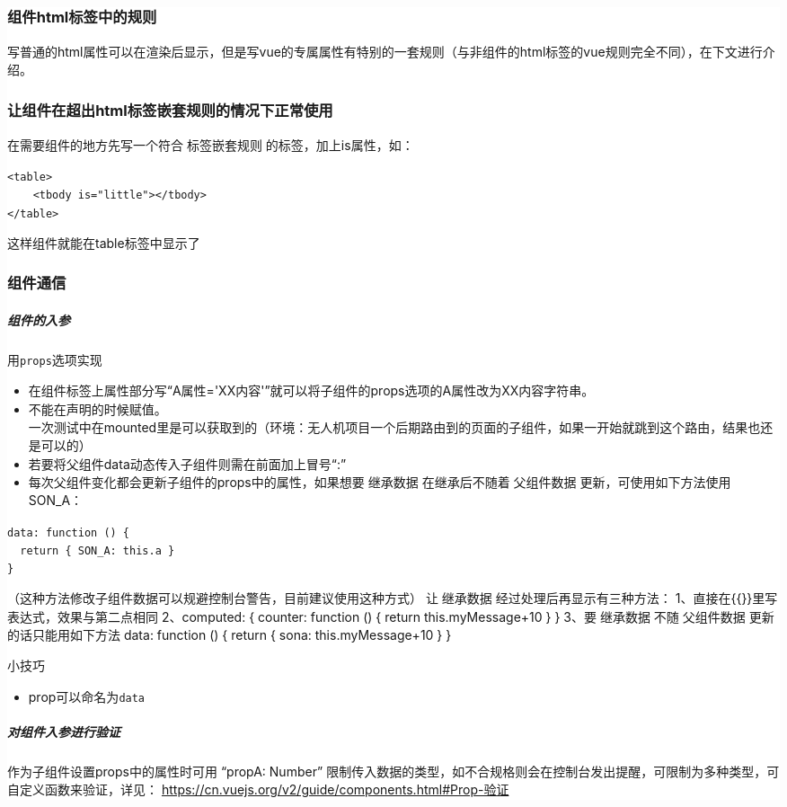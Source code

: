 
### 组件html标签中的规则
写普通的html属性可以在渲染后显示，但是写vue的专属属性有特别的一套规则（与非组件的html标签的vue规则完全不同），在下文进行介绍。


### 让组件在超出html标签嵌套规则的情况下正常使用
在需要组件的地方先写一个符合 标签嵌套规则 的标签，加上is属性，如：  
```
<table>
    <tbody is="little"></tbody>
</table>
```
这样组件就能在table标签中显示了  



### 组件通信

##### 组件的入参

用`props`选项实现

- 在组件标签上属性部分写“A属性='XX内容'”就可以将子组件的props选项的A属性改为XX内容字符串。  
- 不能在声明的时候赋值。  
  一次测试中在mounted里是可以获取到的（环境：无人机项目一个后期路由到的页面的子组件，如果一开始就跳到这个路由，结果也还是可以的）  
- 若要将父组件data动态传入子组件则需在前面加上冒号“:”  
- 每次父组件变化都会更新子组件的props中的属性，如果想要 继承数据 在继承后不随着 父组件数据 更新，可使用如下方法使用SON_A：  

```
data: function () {
  return { SON_A: this.a }
}  
```
（这种方法修改子组件数据可以规避控制台警告，目前建议使用这种方式）
让 继承数据 经过处理后再显示有三种方法：
1、直接在{{}}里写表达式，效果与第二点相同
2、computed: {
       counter: function () {
           return this.myMessage+10
       }
   }
3、要 继承数据 不随 父组件数据 更新的话只能用如下方法
   data: function () {
       return { sona: this.myMessage+10 }
   }

小技巧

- prop可以命名为`data`




##### 对组件入参进行验证

作为子组件设置props中的属性时可用 “propA: Number” 限制传入数据的类型，如不合规格则会在控制台发出提醒，可限制为多种类型，可自定义函数来验证，详见：
https://cn.vuejs.org/v2/guide/components.html#Prop-验证
